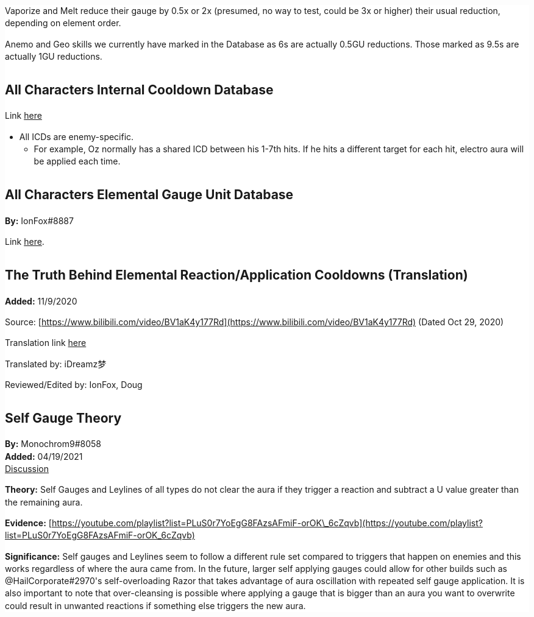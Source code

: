 Vaporize and Melt reduce their gauge by 0.5x or 2x \(presumed, no way to test, could be 3x or higher\) their usual reduction, depending on element order.

Anemo and Geo skills we currently have marked in the Database as 6s are actually 0.5GU reductions. Those marked as 9.5s are actually 1GU reductions.

## **All Characters Internal Cooldown Database**

Link [here](https://docs.google.com/spreadsheets/d/1O9SeEyS2uOnjYLEJ0d5E6TUxabp7fgyc6MGlSMJBsw0/edit)

* All ICDs are enemy-specific.
  * For example, Oz normally has a shared ICD between his 1-7th hits. If he hits a different target for each hit, electro aura will be applied each time.

## **All Characters Elemental Gauge Unit Database**

**By:** IonFox\#8887

Link [here](https://docs.google.com/spreadsheets/d/1uiJje5yqv7v2UKrWoBAgBMrHrrNemtkooo8JqAGJpP8/edit?usp=sharing).

## **The Truth Behind Elemental Reaction/Application Cooldowns \(Translation\)**

**Added:** 11/9/2020

Source: [https://www.bilibili.com/video/BV1aK4y177Rd](https://www.bilibili.com/video/BV1aK4y177Rd) \(Dated Oct 29, 2020\)

Translation link [here](https://docs.google.com/document/d/e/2PACX-1vQ_ayc9bVtUZz9zlF7h6L5EsKE1tUIujtXYkicp0nmxG5CXzRSA91Eh4qKQTadh-KOg8im5gRN_iD-R/pub)

Translated by: iDreamz梦

Reviewed/Edited by: IonFox, Doug

## Self Gauge Theory

**By:** Monochrom9\#8058  
**Added:** 04/19/2021  
[Discussion](https://tickettool.xyz/direct?url=https://cdn.discordapp.com/attachments/804110170833158174/834201279973556234/transcript-self-gauges-and-leylines.html)

**Theory:** Self Gauges and Leylines of all types do not clear the aura if they trigger a reaction and subtract a U value greater than the remaining aura.

**Evidence:** [https://youtube.com/playlist?list=PLuS0r7YoEgG8FAzsAFmiF-orOK\_6cZqvb](https://youtube.com/playlist?list=PLuS0r7YoEgG8FAzsAFmiF-orOK_6cZqvb)

**Significance:** Self gauges and Leylines seem to follow a different rule set compared to triggers that happen on enemies and this works regardless of where the aura came from. In the future, larger self applying gauges could allow for other builds such as @HailCorporate\#2970's self-overloading Razor that takes advantage of aura oscillation with repeated self gauge application. It is also important to note that over-cleansing is possible where applying a gauge that is bigger than an aura you want to overwrite could result in unwanted reactions if something else triggers the new aura.
